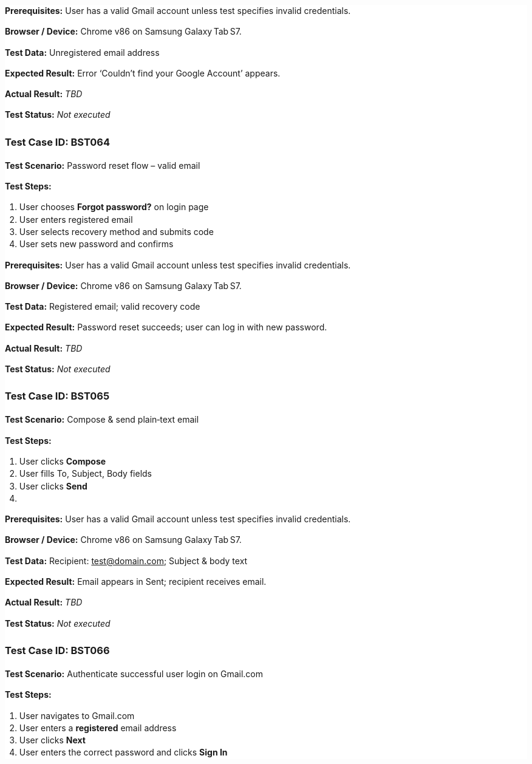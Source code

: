 **Prerequisites:** User has a valid Gmail account unless test specifies invalid credentials.

**Browser / Device:** Chrome v86 on Samsung Galaxy Tab S7.

**Test Data:** Unregistered email address

**Expected Result:** Error ‘Couldn’t find your Google Account’ appears.

**Actual Result:** _TBD_

**Test Status:** _Not executed_

### Test Case ID: BST064
**Test Scenario:** Password reset flow – valid email

**Test Steps:**
1. User chooses **Forgot password?** on login page
2. User enters registered email
3. User selects recovery method and submits code
4. User sets new password and confirms

**Prerequisites:** User has a valid Gmail account unless test specifies invalid credentials.

**Browser / Device:** Chrome v86 on Samsung Galaxy Tab S7.

**Test Data:** Registered email; valid recovery code

**Expected Result:** Password reset succeeds; user can log in with new password.

**Actual Result:** _TBD_

**Test Status:** _Not executed_

### Test Case ID: BST065
**Test Scenario:** Compose & send plain‑text email

**Test Steps:**
1. User clicks **Compose**
2. User fills To, Subject, Body fields
3. User clicks **Send**
4. 

**Prerequisites:** User has a valid Gmail account unless test specifies invalid credentials.

**Browser / Device:** Chrome v86 on Samsung Galaxy Tab S7.

**Test Data:** Recipient: test@domain.com; Subject & body text

**Expected Result:** Email appears in Sent; recipient receives email.

**Actual Result:** _TBD_

**Test Status:** _Not executed_

### Test Case ID: BST066
**Test Scenario:** Authenticate successful user login on Gmail.com

**Test Steps:**
1. User navigates to Gmail.com
2. User enters a **registered** email address
3. User clicks **Next**
4. User enters the correct password and clicks **Sign In**
